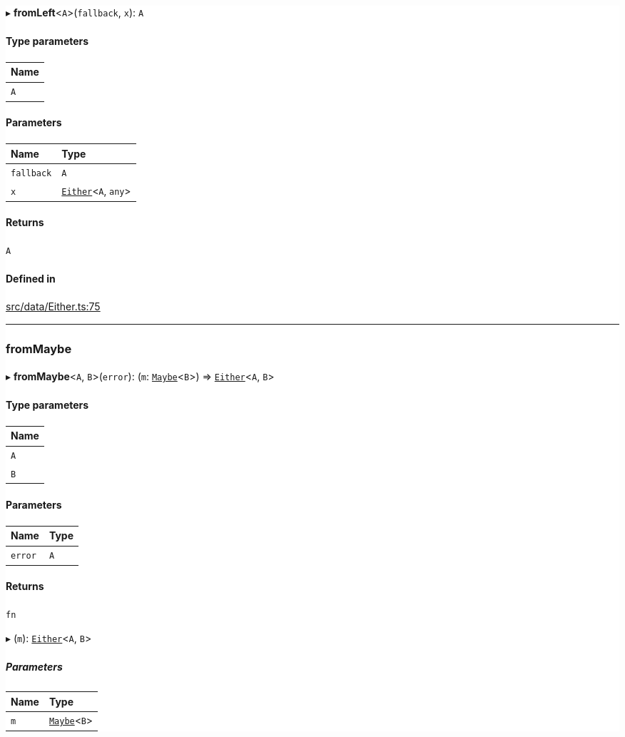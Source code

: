 ▸ **fromLeft**<`A`\>(`fallback`, `x`): `A`

#### Type parameters

| Name |
| :------ |
| `A` |

#### Parameters

| Name | Type |
| :------ | :------ |
| `fallback` | `A` |
| `x` | [`Either`](../classes/data.either.Either.md)<`A`, `any`\> |

#### Returns

`A`

#### Defined in

[src/data/Either.ts:75](https://github.com/jonlaing/shonad/blob/cb2cd2b/src/data/Either.ts#L75)

___

### fromMaybe

▸ **fromMaybe**<`A`, `B`\>(`error`): (`m`: [`Maybe`](../classes/data.maybe.Maybe.md)<`B`\>) => [`Either`](../classes/data.either.Either.md)<`A`, `B`\>

#### Type parameters

| Name |
| :------ |
| `A` |
| `B` |

#### Parameters

| Name | Type |
| :------ | :------ |
| `error` | `A` |

#### Returns

`fn`

▸ (`m`): [`Either`](../classes/data.either.Either.md)<`A`, `B`\>

##### Parameters

| Name | Type |
| :------ | :------ |
| `m` | [`Maybe`](../classes/data.maybe.Maybe.md)<`B`\> |
